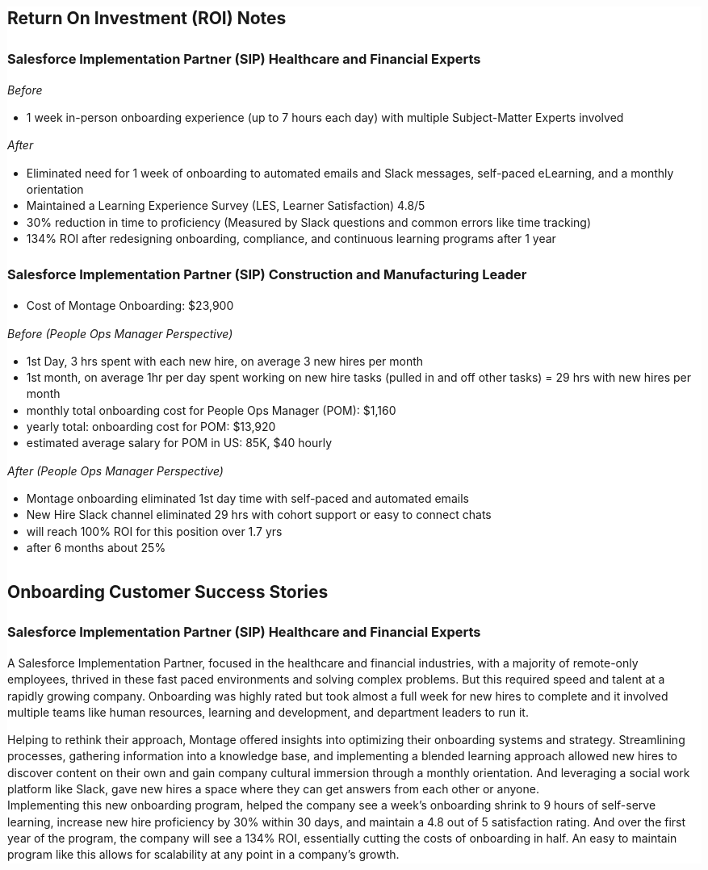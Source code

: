 ## Return On Investment (ROI) Notes
### **Salesforce Implementation Partner (SIP) Healthcare and Financial Experts**

*Before*
- 1 week in-person onboarding experience (up to 7 hours each day) with multiple Subject-Matter Experts involved

*After*
- Eliminated need for 1 week of onboarding to automated emails and Slack messages, self-paced eLearning, and a monthly orientation
- Maintained a Learning Experience Survey (LES, Learner Satisfaction) 4.8/5
- 30% reduction in time to proficiency (Measured by Slack questions and common errors like time tracking)
- 134% ROI after redesigning onboarding, compliance, and continuous learning programs after 1 year

### **Salesforce Implementation Partner (SIP) Construction and Manufacturing Leader**
- Cost of Montage Onboarding: $23,900

*Before (People Ops Manager Perspective)*
- 1st Day, 3 hrs spent with each new hire, on average 3 new hires per month
- 1st month, on average 1hr per day spent working on new hire tasks (pulled in and off other tasks) = 29 hrs with new hires per month
- monthly total onboarding cost for People Ops Manager (POM): $1,160
- yearly total: onboarding cost for POM: $13,920
- estimated average salary for POM in US: 85K, $40 hourly

*After (People Ops Manager Perspective)*
- Montage onboarding eliminated 1st day time with self-paced and automated emails
- New Hire Slack channel eliminated 29 hrs with cohort support or easy to connect chats
- will reach 100% ROI for this position over 1.7 yrs
- after 6 months about 25%

## Onboarding Customer Success Stories
 
### **Salesforce Implementation Partner (SIP) Healthcare and Financial Experts**
A Salesforce Implementation Partner, focused in the healthcare and financial industries, with a majority of remote-only employees, thrived in these fast paced environments and solving complex problems. But this required speed and talent at a rapidly growing company. Onboarding was highly rated but took almost a full week for new hires to complete and it involved multiple teams like human resources, learning and development, and department leaders to run it.  

Helping to rethink their approach, Montage offered insights into optimizing their onboarding systems and strategy. Streamlining processes, gathering information into a knowledge base, and implementing a blended learning approach allowed new hires to discover content on their own and gain company cultural immersion through a monthly orientation. And leveraging a social work platform like Slack, gave new hires a space where they can get answers from each other or anyone.  
Implementing this new onboarding program, helped the company see a week’s onboarding shrink to 9 hours of self-serve learning, increase new hire proficiency by 30% within 30 days, and maintain a 4.8 out of 5 satisfaction rating. And over the first year of the program, the company will see a 134% ROI, essentially cutting the costs of onboarding in half. An easy to maintain program like this allows for scalability at any point in a company’s growth. 
